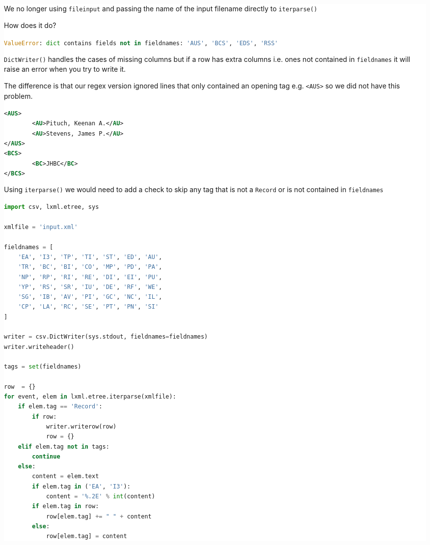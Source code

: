 We no longer using `fileinput` and passing the name of the 
input filename directly to `iterparse()`

How does it do?

```python
ValueError: dict contains fields not in fieldnames: 'AUS', 'BCS', 'EDS', 'RSS'
```

`DictWriter()` handles the cases of missing columns but if a row has extra
columns i.e. ones not contained in `fieldnames` it will raise an error
when you try to write it.

The difference is that our regex version ignored lines that only contained
an opening tag e.g. `<AUS>` so we did not have this problem.

```xml
<AUS>
        <AU>Pituch, Keenan A.</AU>
        <AU>Stevens, James P.</AU>
</AUS>
<BCS>
        <BC>JHBC</BC>
</BCS>
```

Using `iterparse()` we would need to 
add a check to skip any tag that is not a `Record` or 
is not contained in `fieldnames`

```python
import csv, lxml.etree, sys

xmlfile = 'input.xml'

fieldnames = [
    'EA', 'I3', 'TP', 'TI', 'ST', 'ED', 'AU', 
    'TR', 'BC', 'BI', 'CO', 'MP', 'PD', 'PA', 
    'NP', 'RP', 'RI', 'RE', 'DI', 'EI', 'PU', 
    'YP', 'RS', 'SR', 'IU', 'DE', 'RF', 'WE', 
    'SG', 'IB', 'AV', 'PI', 'GC', 'NC', 'IL', 
    'CP', 'LA', 'RC', 'SE', 'PT', 'PN', 'SI'
]

writer = csv.DictWriter(sys.stdout, fieldnames=fieldnames)
writer.writeheader()

tags = set(fieldnames)

row  = {}
for event, elem in lxml.etree.iterparse(xmlfile):
    if elem.tag == 'Record':
        if row:
            writer.writerow(row)
            row = {}
    elif elem.tag not in tags:
        continue
    else: 
        content = elem.text
        if elem.tag in ('EA', 'I3'):
            content = '%.2E' % int(content)
        if elem.tag in row:
            row[elem.tag] += " " + content
        else:
            row[elem.tag] = content
```
